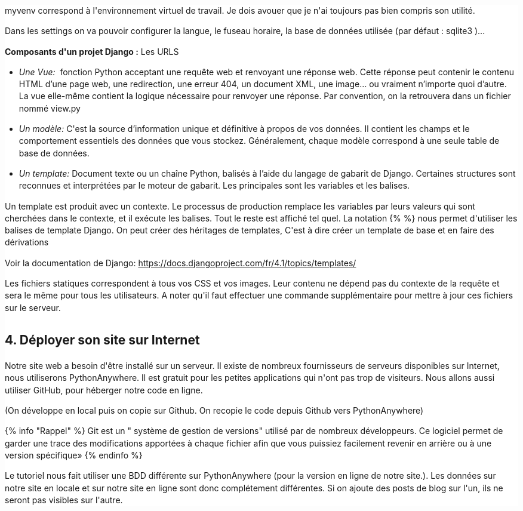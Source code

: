 myvenv correspond à l'environnement virtuel de travail. Je dois avouer que je n'ai toujours pas bien compris son utilité.

Dans les settings on va pouvoir configurer la langue, le fuseau horaire, la base de données utilisée (par défaut : sqlite3 )...


**Composants d'un projet Django :**
Les URLS
- *Une Vue:*  fonction Python acceptant une requête web et renvoyant une réponse web. Cette réponse peut contenir le contenu HTML d’une page web, une redirection, une erreur 404, un document XML, une image… ou vraiment n’importe quoi d’autre. La vue elle-même contient la logique nécessaire pour renvoyer une réponse.
Par convention, on la retrouvera dans un fichier nommé view.py

- *Un modèle:* C'est la source d’information unique et définitive à propos de vos données. Il contient les champs et le comportement essentiels des données que vous stockez. Généralement, chaque modèle correspond à une seule table de base de données.

- *Un template:* Document texte ou un chaîne Python, balisés à l’aide du langage de gabarit de Django. Certaines structures sont reconnues et interprétées par le moteur de gabarit. Les principales sont les variables et les balises.

Un template est produit avec un contexte. Le processus de production remplace les variables par leurs valeurs qui sont cherchées dans le contexte, et il exécute les balises. Tout le reste est affiché tel quel.
La notation {% %} nous permet d'utiliser les balises de template Django.
On peut créer des héritages de templates, C'est à dire créer un template de base et en faire des dérivations


Voir la documentation de Django: https://docs.djangoproject.com/fr/4.1/topics/templates/

Les fichiers statiques correspondent à tous vos CSS et vos images. Leur contenu ne dépend pas du contexte de la requête et sera le même pour tous les utilisateurs. 
A noter qu'il faut effectuer une commande supplémentaire pour mettre à jour ces fichiers sur le serveur.


## 4. Déployer son site sur Internet

Notre site web a besoin d'être installé sur un serveur. Il existe de nombreux fournisseurs de serveurs disponibles sur Internet, nous utiliserons PythonAnywhere. Il est gratuit pour les petites applications qui n'ont pas trop de visiteurs.
Nous allons aussi utiliser GitHub, pour héberger notre code en ligne.

(On développe en local puis on copie sur Github. On recopie le code depuis Github vers PythonAnywhere)

{% info "Rappel" %}
Git est un " système de gestion de versions" utilisé par de nombreux développeurs. Ce logiciel permet de garder une trace des modifications apportées à chaque fichier afin que vous puissiez facilement revenir en arrière ou à une version spécifique»
{% endinfo %}

Le tutoriel nous fait utiliser une BDD différente sur  PythonAnywhere (pour la version en ligne de notre site.). Les données sur notre site en locale et sur notre site en ligne sont donc complétement différentes. Si on ajoute des posts de blog sur l'un, ils ne seront pas visibles sur l'autre.
